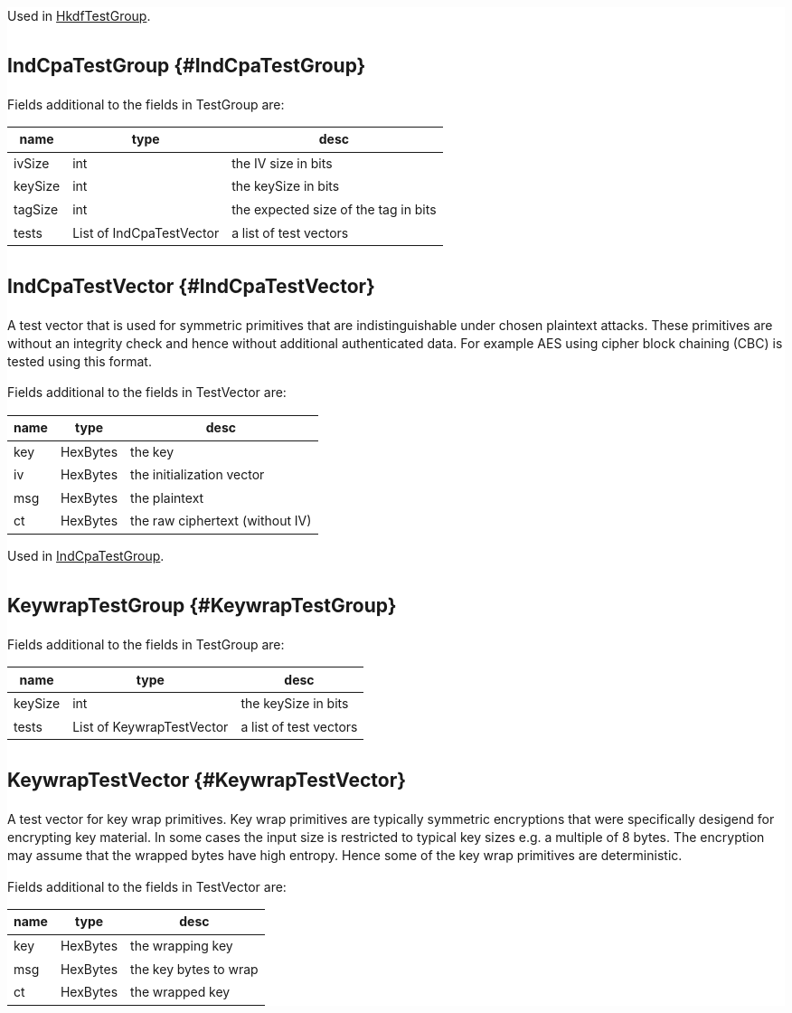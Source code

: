 Used in [HkdfTestGroup](#HkdfTestGroup).

## IndCpaTestGroup {#IndCpaTestGroup}

Fields additional to the fields in TestGroup are\:

**name** | **type**                 | **desc**
-------- | ------------------------ | ------------------------------------
ivSize   | int                      | the IV size in bits
keySize  | int                      | the keySize in bits
tagSize  | int                      | the expected size of the tag in bits
tests    | List of IndCpaTestVector | a list of test vectors

## IndCpaTestVector {#IndCpaTestVector}

A test vector that is used for symmetric primitives that are indistinguishable
under chosen plaintext attacks. These primitives are without an integrity check
and hence without additional authenticated data. For example AES using cipher
block chaining (CBC) is tested using this format.

Fields additional to the fields in TestVector are\:

**name** | **type** | **desc**
-------- | -------- | -------------------------------
key      | HexBytes | the key
iv       | HexBytes | the initialization vector
msg      | HexBytes | the plaintext
ct       | HexBytes | the raw ciphertext (without IV)

Used in [IndCpaTestGroup](#IndCpaTestGroup).

## KeywrapTestGroup {#KeywrapTestGroup}

Fields additional to the fields in TestGroup are\:

**name** | **type**                  | **desc**
-------- | ------------------------- | ----------------------
keySize  | int                       | the keySize in bits
tests    | List of KeywrapTestVector | a list of test vectors

## KeywrapTestVector {#KeywrapTestVector}

A test vector for key wrap primitives. Key wrap primitives are typically
symmetric encryptions that were specifically desigend for encrypting key
material. In some cases the input size is restricted to typical key sizes e.g. a
multiple of 8 bytes. The encryption may assume that the wrapped bytes have high
entropy. Hence some of the key wrap primitives are deterministic.

Fields additional to the fields in TestVector are\:

**name** | **type** | **desc**
-------- | -------- | ---------------------
key      | HexBytes | the wrapping key
msg      | HexBytes | the key bytes to wrap
ct       | HexBytes | the wrapped key
